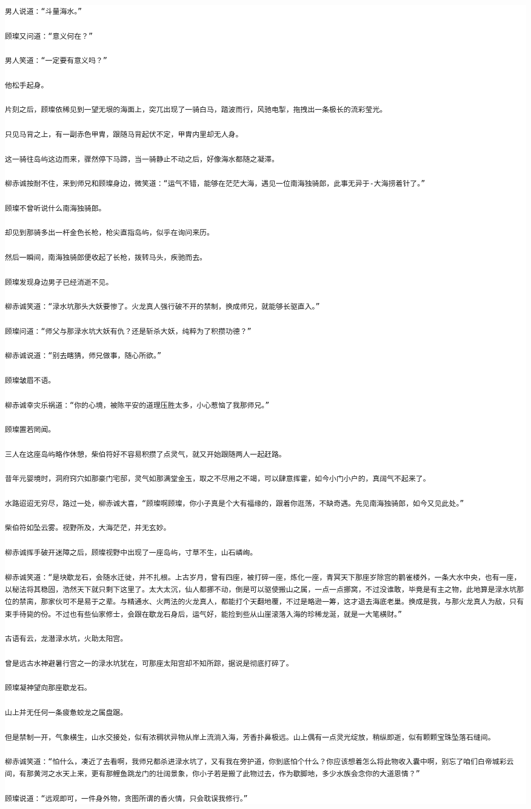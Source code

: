     男人说道：“斗量海水。”

    顾璨又问道：“意义何在？”

    男人笑道：“一定要有意义吗？”

    他松手起身。

    片刻之后，顾璨依稀见到一望无垠的海面上，突兀出现了一骑白马，踏波而行，风驰电掣，拖拽出一条极长的流彩莹光。

    只见马背之上，有一副赤色甲胄，跟随马背起伏不定，甲胄内里却无人身。

    这一骑往岛屿这边而来，骤然停下马蹄，当一骑静止不动之后，好像海水都随之凝滞。

    柳赤诚按耐不住，来到师兄和顾璨身边，微笑道：“运气不错，能够在茫茫大海，遇见一位南海独骑郎，此事无异于-大海捞着针了。”

    顾璨不曾听说什么南海独骑郎。

    却见到那骑多出一杆金色长枪，枪尖直指岛屿，似乎在询问来历。

    然后一瞬间，南海独骑郎便收起了长枪，拨转马头，疾驰而去。

    顾璨发现身边男子已经消逝不见。

    柳赤诚笑道：“渌水坑那头大妖要惨了。火龙真人强行破不开的禁制，换成师兄，就能够长驱直入。”

    顾璨问道：“师父与那渌水坑大妖有仇？还是斩杀大妖，纯粹为了积攒功德？”

    柳赤诚说道：“别去瞎猜，师兄做事，随心所欲。”

    顾璨皱眉不语。

    柳赤诚幸灾乐祸道：“你的心境，被陈平安的道理压胜太多，小心惹恼了我那师兄。”

    顾璨置若罔闻。

    三人在这座岛屿略作休憩，柴伯符好不容易积攒了点灵气，就又开始跟随两人一起赶路。

    昔年元婴境时，洞府窍穴如那豪门宅邸，灵气如那满堂金玉，取之不尽用之不竭，可以肆意挥霍，如今小门小户的，真阔气不起来了。

    水路迢迢无穷尽，路过一处，柳赤诚大喜，“顾璨啊顾璨，你小子真是个大有福缘的，跟着你逛荡，不缺奇遇。先见南海独骑郎，如今又见此处。”

    柴伯符如坠云雾。视野所及，大海茫茫，并无玄妙。

    柳赤诚挥手破开迷障之后，顾璨视野中出现了一座岛屿，寸草不生，山石嶙峋。

    柳赤诚笑道：“是块歇龙石，会随水迁徙，并不扎根。上古岁月，曾有四座，被打碎一座，炼化一座，青冥天下那座岁除宫的鹳雀楼外，一条大水中央，也有一座，以秘法将其稳固，浩然天下就只剩下这里了。太大太沉，仙人都挪不动，倒是可以驱使搬山之属，一点一点挪窝，不过没谁敢，毕竟是有主之物，此地算是渌水坑那位的禁脔，那家伙可不是易于之辈。与精通水、火两法的火龙真人，都能打个天翻地覆，不过是略逊一筹，这才退去海底老巢。换成是我，与那火龙真人为敌，只有束手待毙的份。不过也有些仙家修士，会跟在歇龙石身后，运气好，能捡到些从山崖滚落入海的珍稀龙涎，就是一大笔横财。”

    古语有云，龙潜渌水坑，火助太阳宫。

    曾是远古水神避暑行宫之一的渌水坑犹在，可那座太阳宫却不知所踪，据说是彻底打碎了。

    顾璨凝神望向那座歇龙石。

    山上并无任何一条疲惫蛟龙之属盘踞。

    但是禁制一开，气象横生，山水交接处，似有浓稠状异物从岸上流淌入海，芳香扑鼻极远。山上偶有一点灵光绽放，稍纵即逝，似有颗颗宝珠坠落石缝间。

    柳赤诚笑道：“怕什么，凑近了去看啊，我师兄都杀进渌水坑了，又有我在旁护道，你到底怕个什么？你应该想着怎么将此物收入囊中啊，别忘了咱们白帝城彩云间，有那黄河之水天上来，更有那鲤鱼跳龙门的壮阔景象，你小子若是搬了此物过去，作为歇脚地，多少水族会念你的大道恩情？”

    顾璨说道：“远观即可，一件身外物，贪图所谓的香火情，只会耽误我修行。”
